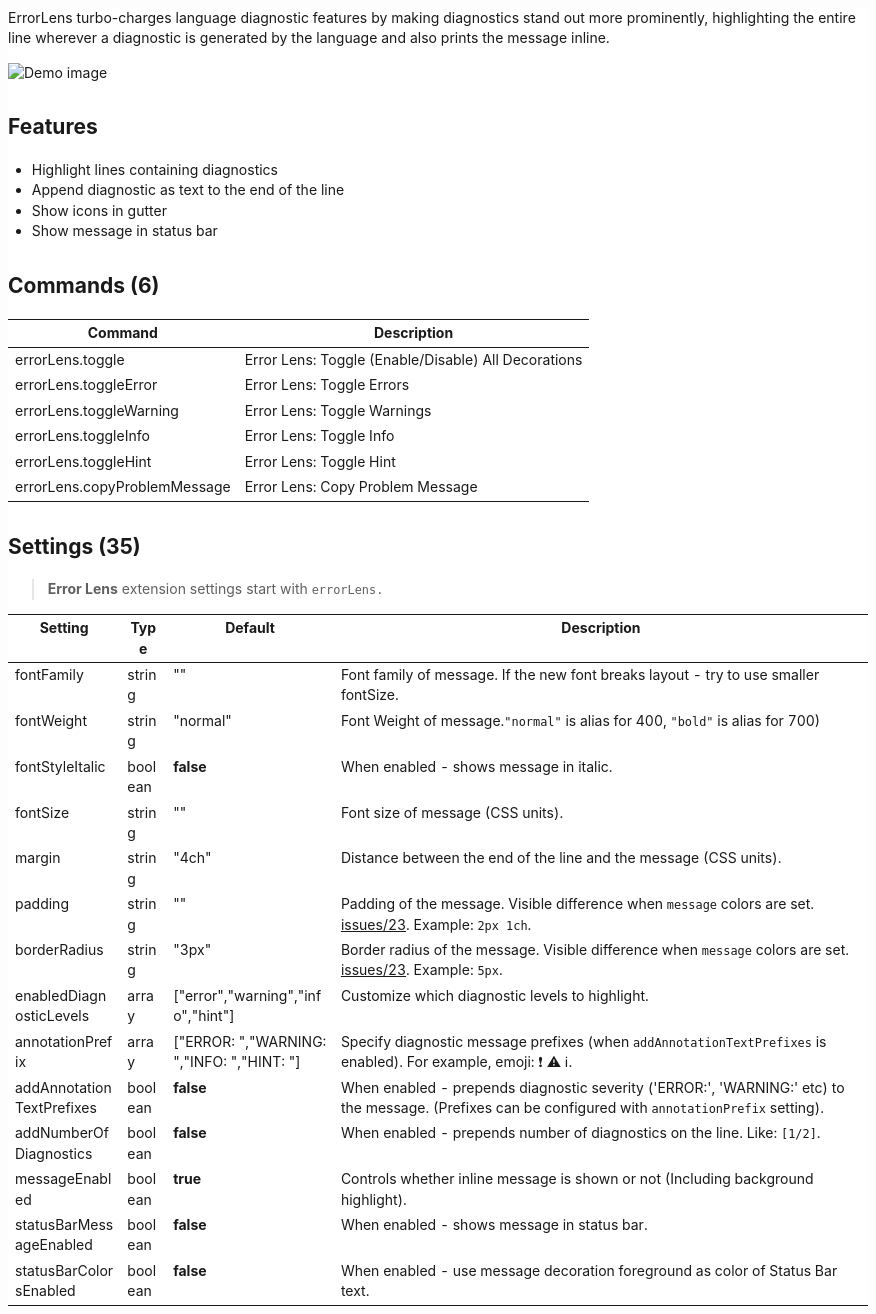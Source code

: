 ErrorLens turbo-charges language diagnostic features by making diagnostics stand out more prominently, highlighting
the entire line wherever a diagnostic is generated by the language and also prints the message inline.

![Demo image](https://raw.githubusercontent.com/usernamehw/vscode-error-lens/master/img/demo.png)

## Features

- Highlight lines containing diagnostics
- Append diagnostic as text to the end of the line
- Show icons in gutter
- Show message in status bar


## Commands (6)

|Command|Description|
|-|-|
|errorLens.toggle|Error Lens: Toggle (Enable/Disable) All Decorations|
|errorLens.toggleError|Error Lens: Toggle Errors|
|errorLens.toggleWarning|Error Lens: Toggle Warnings|
|errorLens.toggleInfo|Error Lens: Toggle Info|
|errorLens.toggleHint|Error Lens: Toggle Hint|
|errorLens.copyProblemMessage|Error Lens: Copy Problem Message|


## Settings (35)

> **Error Lens** extension settings start with `errorLens.`

|Setting|Type|Default|Description|
|-|-|-|-|
|fontFamily|string|""|Font family of message. If the new font breaks layout - try to use smaller fontSize.|
|fontWeight|string|"normal"|Font Weight of message.`"normal"` is alias for 400, `"bold"` is alias for 700)|
|fontStyleItalic|boolean|**false**|When enabled - shows message in italic.|
|fontSize|string|""|Font size of message (CSS units).|
|margin|string|"4ch"|Distance between the end of the line and the message (CSS units).|
|padding|string|""|Padding of the message. Visible difference when `message` colors are set. [issues/23](https://github.com/usernamehw/vscode-error-lens/issues/23). Example: `2px 1ch`.|
|borderRadius|string|"3px"|Border radius of the message. Visible difference when `message` colors are set. [issues/23](https://github.com/usernamehw/vscode-error-lens/issues/23). Example: `5px`.|
|enabledDiagnosticLevels|array|["error","warning","info","hint"]|Customize which diagnostic levels to highlight.|
|annotationPrefix|array|["ERROR: ","WARNING: ","INFO: ","HINT: "]|Specify diagnostic message prefixes (when `addAnnotationTextPrefixes` is enabled). For example, emoji: ❗ ⚠ ℹ.|
|addAnnotationTextPrefixes|boolean|**false**|When enabled - prepends diagnostic severity ('ERROR:', 'WARNING:' etc) to the message. (Prefixes can be configured with `annotationPrefix` setting).|
|addNumberOfDiagnostics|boolean|**false**|When enabled - prepends number of diagnostics on the line. Like: `[1/2]`.|
|messageEnabled|boolean|**true**|Controls whether inline message is shown or not (Including background highlight).|
|statusBarMessageEnabled|boolean|**false**|When enabled - shows message in status bar.|
|statusBarColorsEnabled|boolean|**false**|When enabled - use message decoration foreground as color of Status Bar text.|